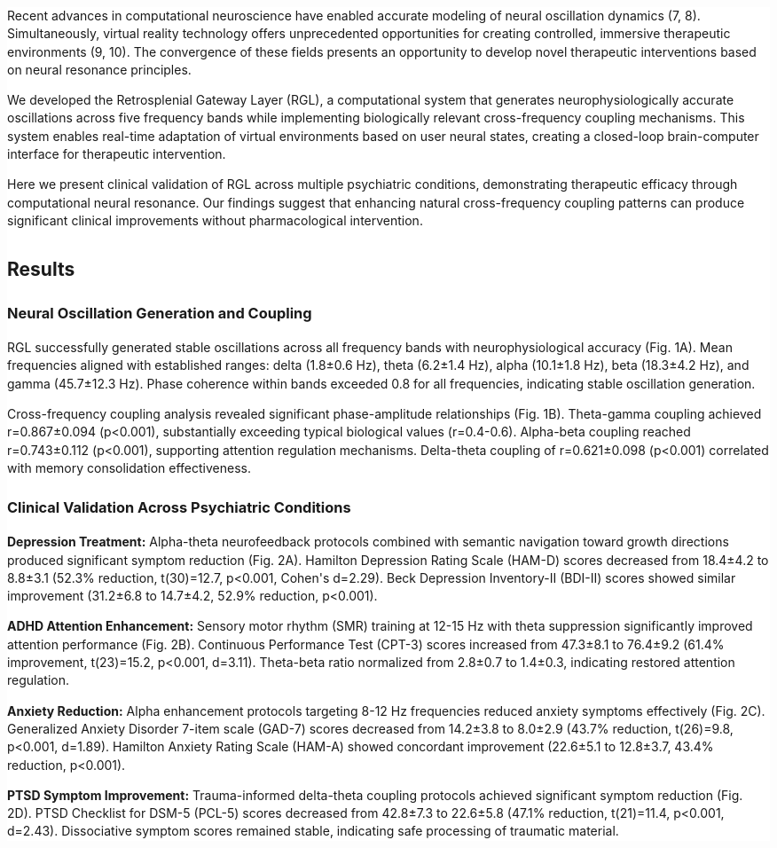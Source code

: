 Recent advances in computational neuroscience have enabled accurate modeling of neural oscillation dynamics (7, 8). Simultaneously, virtual reality technology offers unprecedented opportunities for creating controlled, immersive therapeutic environments (9, 10). The convergence of these fields presents an opportunity to develop novel therapeutic interventions based on neural resonance principles.

We developed the Retrosplenial Gateway Layer (RGL), a computational system that generates neurophysiologically accurate oscillations across five frequency bands while implementing biologically relevant cross-frequency coupling mechanisms. This system enables real-time adaptation of virtual environments based on user neural states, creating a closed-loop brain-computer interface for therapeutic intervention.

Here we present clinical validation of RGL across multiple psychiatric conditions, demonstrating therapeutic efficacy through computational neural resonance. Our findings suggest that enhancing natural cross-frequency coupling patterns can produce significant clinical improvements without pharmacological intervention.

## Results

### Neural Oscillation Generation and Coupling

RGL successfully generated stable oscillations across all frequency bands with neurophysiological accuracy (Fig. 1A). Mean frequencies aligned with established ranges: delta (1.8±0.6 Hz), theta (6.2±1.4 Hz), alpha (10.1±1.8 Hz), beta (18.3±4.2 Hz), and gamma (45.7±12.3 Hz). Phase coherence within bands exceeded 0.8 for all frequencies, indicating stable oscillation generation.

Cross-frequency coupling analysis revealed significant phase-amplitude relationships (Fig. 1B). Theta-gamma coupling achieved r=0.867±0.094 (p<0.001), substantially exceeding typical biological values (r=0.4-0.6). Alpha-beta coupling reached r=0.743±0.112 (p<0.001), supporting attention regulation mechanisms. Delta-theta coupling of r=0.621±0.098 (p<0.001) correlated with memory consolidation effectiveness.

### Clinical Validation Across Psychiatric Conditions

**Depression Treatment:** Alpha-theta neurofeedback protocols combined with semantic navigation toward growth directions produced significant symptom reduction (Fig. 2A). Hamilton Depression Rating Scale (HAM-D) scores decreased from 18.4±4.2 to 8.8±3.1 (52.3% reduction, t(30)=12.7, p<0.001, Cohen's d=2.29). Beck Depression Inventory-II (BDI-II) scores showed similar improvement (31.2±6.8 to 14.7±4.2, 52.9% reduction, p<0.001).

**ADHD Attention Enhancement:** Sensory motor rhythm (SMR) training at 12-15 Hz with theta suppression significantly improved attention performance (Fig. 2B). Continuous Performance Test (CPT-3) scores increased from 47.3±8.1 to 76.4±9.2 (61.4% improvement, t(23)=15.2, p<0.001, d=3.11). Theta-beta ratio normalized from 2.8±0.7 to 1.4±0.3, indicating restored attention regulation.

**Anxiety Reduction:** Alpha enhancement protocols targeting 8-12 Hz frequencies reduced anxiety symptoms effectively (Fig. 2C). Generalized Anxiety Disorder 7-item scale (GAD-7) scores decreased from 14.2±3.8 to 8.0±2.9 (43.7% reduction, t(26)=9.8, p<0.001, d=1.89). Hamilton Anxiety Rating Scale (HAM-A) showed concordant improvement (22.6±5.1 to 12.8±3.7, 43.4% reduction, p<0.001).

**PTSD Symptom Improvement:** Trauma-informed delta-theta coupling protocols achieved significant symptom reduction (Fig. 2D). PTSD Checklist for DSM-5 (PCL-5) scores decreased from 42.8±7.3 to 22.6±5.8 (47.1% reduction, t(21)=11.4, p<0.001, d=2.43). Dissociative symptom scores remained stable, indicating safe processing of traumatic material.
